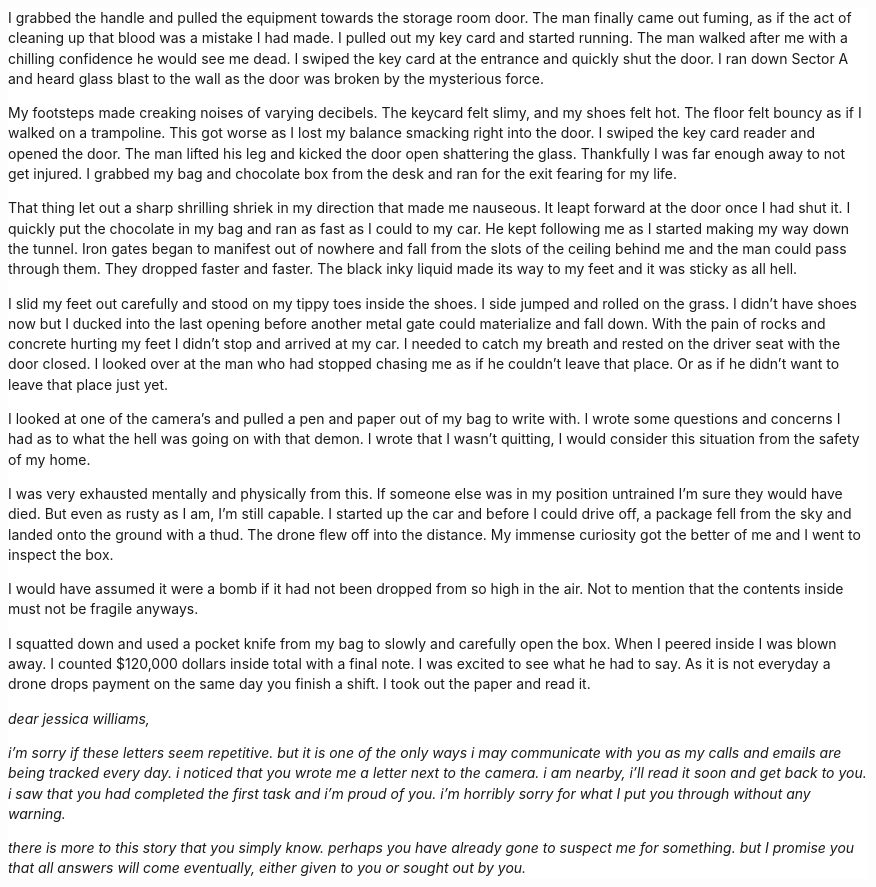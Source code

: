 I grabbed the handle and pulled the equipment towards the storage room door. The man finally came out fuming, as if the act of cleaning up that blood was a mistake I had made. I pulled out my key card and started running. The man walked after me with a chilling confidence he would see me dead. I swiped the key card at the entrance and quickly shut the door. I ran down Sector A and heard glass blast to the wall as the door was broken by the mysterious force. 

My footsteps made creaking noises of varying decibels. The keycard felt slimy, and my shoes felt hot. The floor felt bouncy as if I walked on a trampoline. This got worse as I lost my balance smacking right into the door. I swiped the key card reader and opened the door. The man lifted his leg and kicked the door open shattering the glass. Thankfully I was far enough away to not get injured. I grabbed my bag and chocolate box from the desk and ran for the exit fearing for my life. 

That thing let out a sharp shrilling shriek in my direction that made me nauseous. It leapt forward at the door once I had shut it. I quickly put the chocolate in my bag and ran as fast as I could to my car. He kept following me as I started making my way down the tunnel. Iron gates began to manifest out of nowhere and fall from the slots of the ceiling behind me and the man could pass through them. They dropped faster and faster. The black inky liquid made its way to my feet and it was sticky as all hell.

I slid my feet out carefully and stood on my tippy toes inside the shoes. I side jumped and rolled on the grass. I didn’t have shoes now but I ducked into the last opening before another metal gate could materialize and fall down. With the pain of rocks and concrete hurting my feet I didn’t stop and  arrived at my car. I needed to catch my breath and rested on the driver seat with the door closed. I looked over at the man who had stopped chasing me as if he couldn’t leave that place. Or as if he didn’t want to leave that place just yet.

I looked at one of the camera’s and pulled a pen and paper out of my bag to write with. I wrote some questions and concerns I had as to what the hell was going on with that demon. I wrote that I wasn’t quitting, I would consider this situation from the safety of my home.

I was very exhausted mentally and physically from this. If someone else was in my position untrained I’m sure they would have died. But even as rusty as I am, I’m still capable. I started up the car and before I could drive off, a package fell from the sky and landed onto the ground with a thud. The drone flew off into the distance. My immense curiosity got the better of me and I went to inspect the box.

I would have assumed it were a bomb if it had not been dropped from so high in the air. Not to mention that the contents inside must not be fragile anyways.

I squatted down and used a pocket knife from my bag to slowly and carefully open the box. When I peered inside I was blown away. I counted $120,000 dollars inside total with a final note. I was excited to see what he had to say. As it is not everyday a drone drops payment on the same day you finish a shift. I took out the paper and read it.

*dear jessica williams,*

*i’m sorry if these letters seem repetitive. but it is one of the only ways i may communicate with you as my calls and emails are being tracked every day. i noticed that you wrote me a letter next to the camera. i am nearby, i’ll read it soon and get back to you. i saw that you had completed the first task and i’m proud of you. i’m horribly sorry for what I put you through without any warning.*  


*there is more to this story that you simply know. perhaps you have already gone to suspect me for something. but I promise you that all answers will come eventually, either given to you or sought out by you.* 
